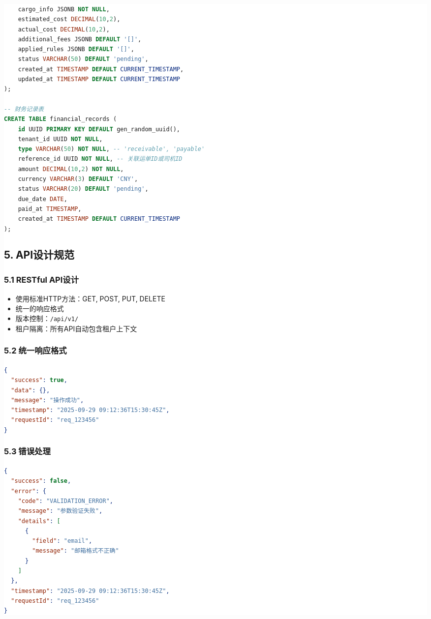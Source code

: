 ```sql
    cargo_info JSONB NOT NULL,
    estimated_cost DECIMAL(10,2),
    actual_cost DECIMAL(10,2),
    additional_fees JSONB DEFAULT '[]',
    applied_rules JSONB DEFAULT '[]',
    status VARCHAR(50) DEFAULT 'pending',
    created_at TIMESTAMP DEFAULT CURRENT_TIMESTAMP,
    updated_at TIMESTAMP DEFAULT CURRENT_TIMESTAMP
);

-- 财务记录表
CREATE TABLE financial_records (
    id UUID PRIMARY KEY DEFAULT gen_random_uuid(),
    tenant_id UUID NOT NULL,
    type VARCHAR(50) NOT NULL, -- 'receivable', 'payable'
    reference_id UUID NOT NULL, -- 关联运单ID或司机ID
    amount DECIMAL(10,2) NOT NULL,
    currency VARCHAR(3) DEFAULT 'CNY',
    status VARCHAR(20) DEFAULT 'pending',
    due_date DATE,
    paid_at TIMESTAMP,
    created_at TIMESTAMP DEFAULT CURRENT_TIMESTAMP
);
```

## 5. API设计规范

### 5.1 RESTful API设计
- 使用标准HTTP方法：GET, POST, PUT, DELETE
- 统一的响应格式
- 版本控制：`/api/v1/`
- 租户隔离：所有API自动包含租户上下文

### 5.2 统一响应格式
```json
{
  "success": true,
  "data": {},
  "message": "操作成功",
  "timestamp": "2025-09-29 09:12:36T15:30:45Z",
  "requestId": "req_123456"
}
```

### 5.3 错误处理
```json
{
  "success": false,
  "error": {
    "code": "VALIDATION_ERROR",
    "message": "参数验证失败",
    "details": [
      {
        "field": "email",
        "message": "邮箱格式不正确"
      }
    ]
  },
  "timestamp": "2025-09-29 09:12:36T15:30:45Z",
  "requestId": "req_123456"
}
```
